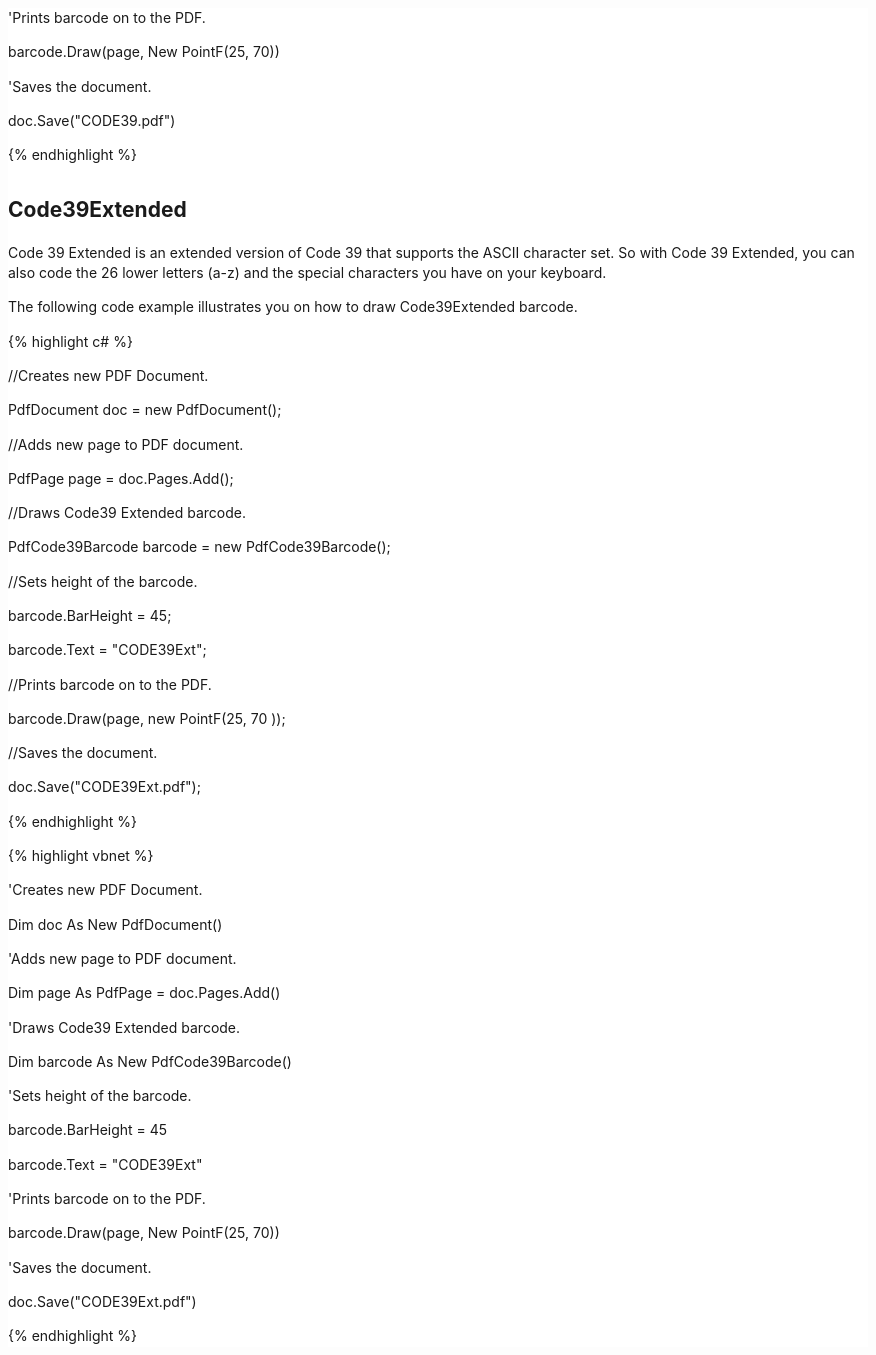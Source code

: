 'Prints barcode on to the PDF. 

barcode.Draw(page, New PointF(25, 70))

'Saves the document.

doc.Save("CODE39.pdf") 

{% endhighlight %}  

## Code39Extended

Code 39 Extended is an extended version of Code 39 that supports the ASCII character set. So with Code 39 Extended, you can also code the 26 lower letters (a-z) and the special characters you have on your keyboard. 

The following code example illustrates you on how to draw Code39Extended barcode.



{% highlight c# %}

//Creates new PDF Document.

PdfDocument doc = new PdfDocument();

//Adds new page to PDF document.

PdfPage page = doc.Pages.Add();

//Draws Code39 Extended barcode.

PdfCode39Barcode barcode = new PdfCode39Barcode(); 

//Sets height of the barcode.

barcode.BarHeight = 45; 

barcode.Text = "CODE39Ext"; 

//Prints barcode on to the PDF. 

barcode.Draw(page, new PointF(25, 70 ));

//Saves the document.

doc.Save("CODE39Ext.pdf");

{% endhighlight %}

{% highlight vbnet %}

'Creates new PDF Document.

Dim doc As New PdfDocument()

'Adds new page to PDF document.

Dim page As PdfPage = doc.Pages.Add()

'Draws Code39 Extended barcode. 

Dim barcode As New PdfCode39Barcode()

'Sets height of the barcode. 

barcode.BarHeight = 45

barcode.Text = "CODE39Ext"

'Prints barcode on to the PDF. 

barcode.Draw(page, New PointF(25, 70))

'Saves the document.

doc.Save("CODE39Ext.pdf")

{% endhighlight %}
